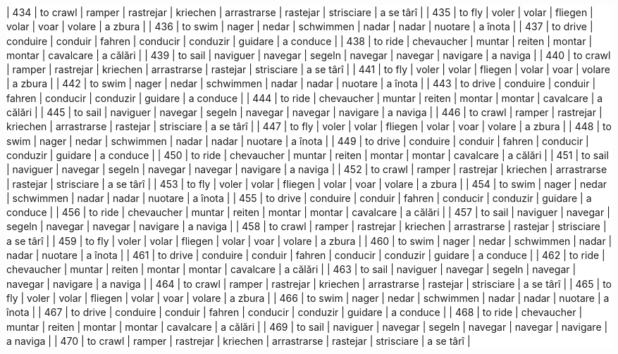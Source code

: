 | 434 | to crawl       | ramper          | rastrejar      | kriechen         | arrastrarse      | rastejar         | strisciare       | a se târî   |
| 435 | to fly         | voler           | volar          | fliegen          | volar            | voar             | volare           | a zbura      |
| 436 | to swim        | nager           | nedar          | schwimmen        | nadar            | nadar            | nuotare          | a înota      |
| 437 | to drive       | conduire        | conduir        | fahren           | conducir         | conduzir         | guidare          | a conduce    |
| 438 | to ride        | chevaucher      | muntar         | reiten           | montar           | montar           | cavalcare        | a călări     |
| 439 | to sail        | naviguer        | navegar        | segeln           | navegar          | navegar          | navigare         | a naviga     |
| 440 | to crawl       | ramper          | rastrejar      | kriechen         | arrastrarse      | rastejar         | strisciare       | a se târî   |
| 441 | to  fly         | voler           | volar          | fliegen          | volar            | voar             | volare           | a zbura      |
| 442 | to swim        | nager           | nedar          | schwimmen        | nadar            | nadar            | nuotare          | a înota      |
| 443 | to drive       | conduire        | conduir        | fahren           | conducir         | conduzir         | guidare          | a conduce    |
| 444 | to ride        | chevaucher      | muntar         | reiten           | montar           | montar           | cavalcare        | a călări     |
| 445 | to sail        | naviguer        | navegar        | segeln           | navegar          | navegar          | navigare         | a naviga     |
| 446 | to crawl       | ramper          | rastrejar      | kriechen         | arrastrarse      | rastejar         | strisciare       | a se târî   |
| 447 | to fly         | voler           | volar          | fliegen          | volar            | voar             | volare           | a zbura      |
| 448 | to swim        | nager           | nedar          | schwimmen        | nadar            | nadar            | nuotare          | a înota      |
| 449 | to drive       | conduire        | conduir        | fahren           | conducir         | conduzir         | guidare          | a conduce    |
| 450 | to ride        | chevaucher      | muntar         | reiten           | montar           | montar           | cavalcare        | a călări     |
| 451 | to sail        | naviguer        | navegar        | segeln           | navegar          | navegar          | navigare         | a naviga     |
| 452 | to crawl       | ramper          | rastrejar      | kriechen         | arrastrarse      | rastejar         | strisciare       | a se târî   |
| 453 | to fly         | voler           | volar          | fliegen          | volar            | voar             | volare           | a zbura      |
| 454 | to swim        | nager           | nedar          | schwimmen        | nadar            | nadar            | nuotare          | a înota      |
| 455 | to drive       | conduire        | conduir        | fahren           | conducir         | conduzir         | guidare          | a conduce    |
| 456 | to ride        | chevaucher      | muntar         | reiten           | montar           | montar           | cavalcare        | a călări     |
| 457 | to sail        | naviguer        | navegar        | segeln           | navegar          | navegar          | navigare         | a naviga     |
| 458 | to crawl       | ramper          | rastrejar      | kriechen         | arrastrarse      | rastejar         | strisciare       | a se târî   |
| 459 | to fly         | voler           | volar          | fliegen          | volar            | voar             | volare           | a zbura      |
| 460 | to swim        | nager           | nedar          | schwimmen        | nadar            | nadar            | nuotare          | a înota      |
| 461 | to drive       | conduire        | conduir        | fahren           | conducir         | conduzir         | guidare          | a conduce    |
| 462 | to ride        | chevaucher      | muntar         | reiten           | montar           | montar           | cavalcare        | a călări     |
| 463 | to sail        | naviguer        | navegar        | segeln           | navegar          | navegar          | navigare         | a naviga     |
| 464 | to crawl       | ramper          | rastrejar      | kriechen         | arrastrarse      | rastejar         | strisciare       | a se târî   |
| 465 | to fly         | voler           | volar          | fliegen          | volar            | voar             | volare           | a zbura      |
| 466 | to swim        | nager           | nedar          | schwimmen        | nadar            | nadar            | nuotare          | a înota      |
| 467 | to drive       | conduire        | conduir        | fahren           | conducir         | conduzir         | guidare          | a conduce    |
| 468 | to ride        | chevaucher      | muntar         | reiten           | montar           | montar           | cavalcare        | a călări     |
| 469 | to sail        | naviguer        | navegar        | segeln           | navegar          | navegar          | navigare         | a naviga     |
| 470 | to crawl       | ramper          | rastrejar      | kriechen         | arrastrarse      | rastejar         | strisciare       | a se târî   |